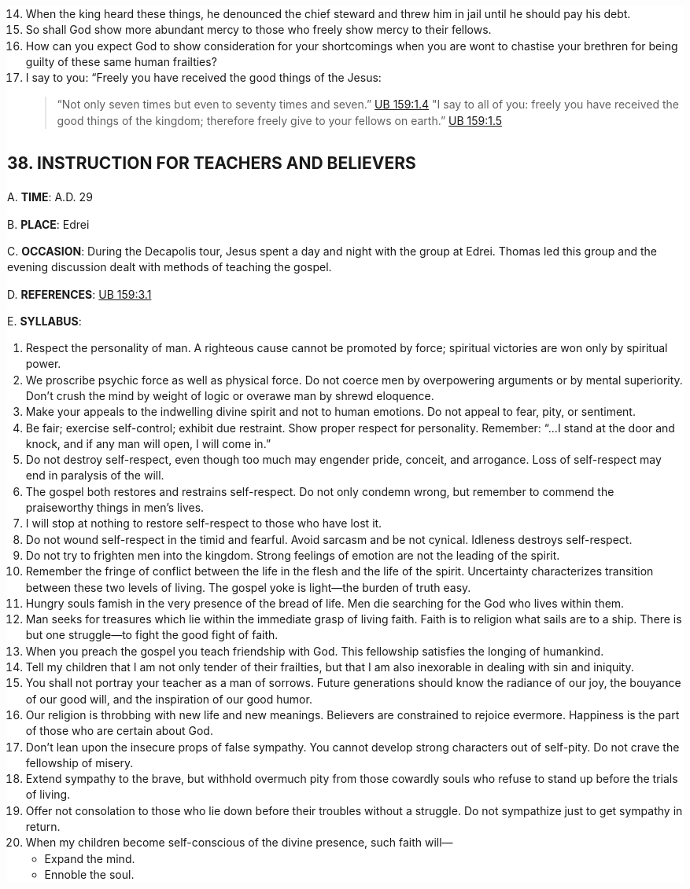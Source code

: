14. When the king heard these things, he denounced the chief steward and threw him in jail until he should pay his debt.
15. So shall God show more abundant mercy to those who freely show mercy to their fellows.
16. How can you expect God to show consideration for your shortcomings when you are wont to chastise your brethren for being guilty of these same human frailties?
17. I say to you: “Freely you have received the good things of the Jesus: 
    > “Not only seven times but even to seventy times and seven.” <a id="s1322_66"></a>[UB 159:1.4](/en/The_Urantia_Book/159#p1_4)
    > "I say to all of you: freely you have received the good things of the kingdom; therefore freely give to your fellows on earth.” <a id="s1323_134"></a>[UB 159:1.5](/en/The_Urantia_Book/159#p1_5)

## 38. INSTRUCTION FOR TEACHERS AND BELIEVERS

A. **TIME**: A.D. 29

B. **PLACE**: Edrei

C. **OCCASION**: During the Decapolis tour, Jesus spent a day and night with the group at Edrei. Thomas led this group and the evening discussion dealt with methods of teaching the gospel.

D. **REFERENCES**: <a id="s1333_19"></a>[UB 159:3.1](/en/The_Urantia_Book/159#p3_1)

E. **SYLLABUS**:

1. Respect the personality of man. A righteous cause cannot be promoted by force; spiritual victories are won only by spiritual power.
2. We proscribe psychic force as well as physical force. Do not coerce men by overpowering arguments or by mental superiority. Don’t crush the mind by weight of logic or overawe man by shrewd eloquence.
3. Make your appeals to the indwelling divine spirit and not to human emotions. Do not appeal to fear, pity, or sentiment.
4. Be fair; exercise self-control; exhibit due restraint. Show proper respect for personality. Remember: “...I stand at the door and knock, and if any man will open, I will come in.”
5. Do not destroy self-respect, even though too much may engender pride, conceit, and arrogance. Loss of self-respect may end in paralysis of the will.
6. The gospel both restores and restrains self-respect. Do not only condemn wrong, but remember to commend the praiseworthy things in men’s lives.
7. I will stop at nothing to restore self-respect to those who have lost it.
8. Do not wound self-respect in the timid and fearful. Avoid sarcasm and be not cynical. Idleness destroys self-respect.
9. Do not try to frighten men into the kingdom. Strong feelings of emotion are not the leading of the spirit.
10. Remember the fringe of conflict between the life in the flesh and the life of the spirit. Uncertainty characterizes transition between these two levels of living. The gospel yoke is light—the burden of truth easy.
11. Hungry souls famish in the very presence of the bread of life. Men die searching for the God who lives within them.
12. Man seeks for treasures which lie within the immediate grasp of living faith. Faith is to religion what sails are to a ship. There is but one struggle—to fight the good fight of faith.
13. When you preach the gospel you teach friendship with God. This fellowship satisfies the longing of humankind.
14. Tell my children that I am not only tender of their frailties, but that I am also inexorable in dealing with sin and iniquity.
15. You shall not portray your teacher as a man of sorrows. Future generations should know the radiance of our joy, the bouyance of our good will, and the inspiration of our good humor.
16. Our religion is throbbing with new life and new meanings. Believers are constrained to rejoice evermore. Happiness is the part of those who are certain about God.
17. Don’t lean upon the insecure props of false sympathy. You cannot develop strong characters out of self-pity. Do not crave the fellowship of misery.
18. Extend sympathy to the brave, but withhold overmuch pity from those cowardly souls who refuse to stand up before the trials of living.
19. Offer not consolation to those who lie down before their troubles without a struggle. Do not sympathize just to get sympathy in return.
20. When my children become self-conscious of the divine presence, such faith will—
    - Expand the mind.
    - Ennoble the soul.